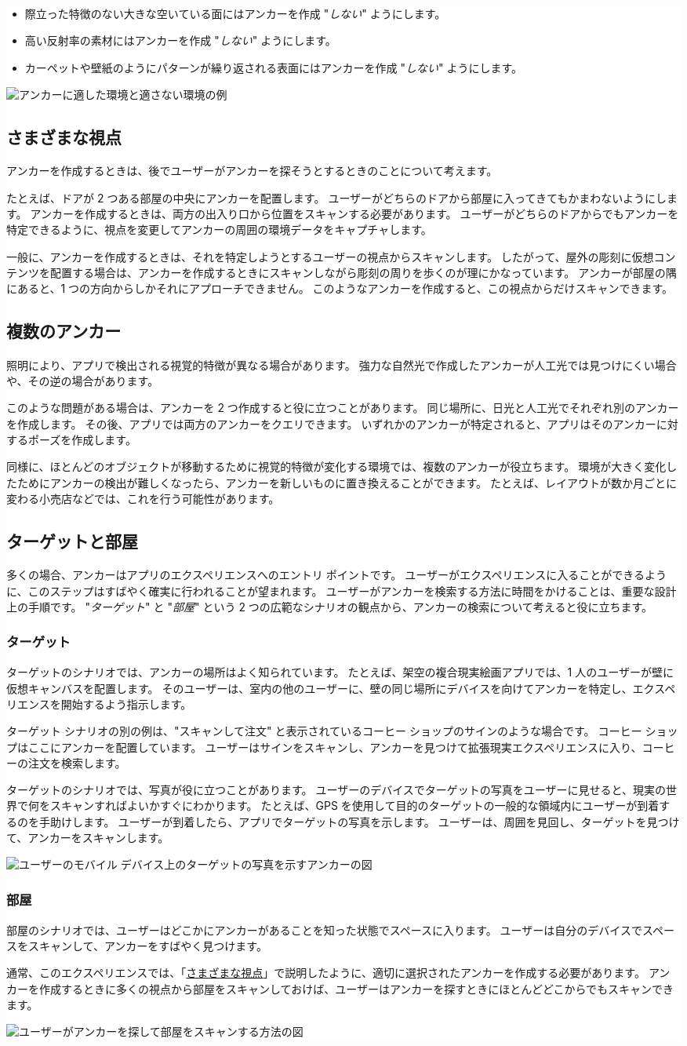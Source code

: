 - 際立った特徴のない大きな空いている面にはアンカーを作成 "*しない*" ようにします。

- 高い反射率の素材にはアンカーを作成 "*しない*" ようにします。

- カーペットや壁紙のようにパターンが繰り返される表面にはアンカーを作成 "*しない*" ようにします。

![アンカーに適した環境と適さない環境の例](./media/stable-visual.png)

## <a name="various-viewing-perspectives"></a>さまざまな視点

アンカーを作成するときは、後でユーザーがアンカーを探そうとするときのことについて考えます。

たとえば、ドアが 2 つある部屋の中央にアンカーを配置します。 ユーザーがどちらのドアから部屋に入ってきてもかまわないようにします。 アンカーを作成するときは、両方の出入り口から位置をスキャンする必要があります。 ユーザーがどちらのドアからでもアンカーを特定できるように、視点を変更してアンカーの周囲の環境データをキャプチャします。

一般に、アンカーを作成するときは、それを特定しようとするユーザーの視点からスキャンします。 したがって、屋外の彫刻に仮想コンテンツを配置する場合は、アンカーを作成するときにスキャンしながら彫刻の周りを歩くのが理にかなっています。 アンカーが部屋の隅にあると、1 つの方向からしかそれにアプローチできません。 このようなアンカーを作成すると、この視点からだけスキャンできます。

## <a name="multiple-anchors"></a>複数のアンカー

照明により、アプリで検出される視覚的特徴が異なる場合があります。 強力な自然光で作成したアンカーが人工光では見つけにくい場合や、その逆の場合があります。  

このような問題がある場合は、アンカーを 2 つ作成すると役に立つことがあります。 同じ場所に、日光と人工光でそれぞれ別のアンカーを作成します。 その後、アプリでは両方のアンカーをクエリできます。 いずれかのアンカーが特定されると、アプリはそのアンカーに対するポーズを作成します。 

同様に、ほとんどのオブジェクトが移動するために視覚的特徴が変化する環境では、複数のアンカーが役立ちます。 環境が大きく変化したためにアンカーの検出が難しくなったら、アンカーを新しいものに置き換えることができます。 たとえば、レイアウトが数か月ごとに変わる小売店などでは、これを行う可能性があります。

## <a name="targets-and-rooms"></a>ターゲットと部屋

多くの場合、アンカーはアプリのエクスペリエンスへのエントリ ポイントです。 ユーザーがエクスペリエンスに入ることができるように、このステップはすばやく確実に行われることが望まれます。 ユーザーがアンカーを検索する方法に時間をかけることは、重要な設計上の手順です。 "*ターゲット*" と "*部屋*" という 2 つの広範なシナリオの観点から、アンカーの検索について考えると役に立ちます。

### <a name="targets"></a>ターゲット

ターゲットのシナリオでは、アンカーの場所はよく知られています。 たとえば、架空の複合現実絵画アプリでは、1 人のユーザーが壁に仮想キャンバスを配置します。 そのユーザーは、室内の他のユーザーに、壁の同じ場所にデバイスを向けてアンカーを特定し、エクスペリエンスを開始するよう指示します。  

ターゲット シナリオの別の例は、"スキャンして注文" と表示されているコーヒー ショップのサインのような場合です。 コーヒー ショップはここにアンカーを配置しています。 ユーザーはサインをスキャンし、アンカーを見つけて拡張現実エクスペリエンスに入り、コーヒーの注文を検索します。

ターゲットのシナリオでは、写真が役に立つことがあります。 ユーザーのデバイスでターゲットの写真をユーザーに見せると、現実の世界で何をスキャンすればよいかすぐにわかります。 たとえば、GPS を使用して目的のターゲットの一般的な領域内にユーザーが到着するのを手助けします。 ユーザーが到着したら、アプリでターゲットの写真を示します。 ユーザーは、周囲を見回し、ターゲットを見つけて、アンカーをスキャンします。

![ユーザーのモバイル デバイス上のターゲットの写真を示すアンカーの図](./media/start-here-edit.png)

### <a name="rooms"></a>部屋

部屋のシナリオでは、ユーザーはどこかにアンカーがあることを知った状態でスペースに入ります。 ユーザーは自分のデバイスでスペースをスキャンして、アンカーをすばやく見つけます。

通常、このエクスペリエンスでは、「[さまざまな視点](#consider-various-viewing-perspectives)」で説明したように、適切に選択されたアンカーを作成する必要があります。 アンカーを作成するときに多くの視点から部屋をスキャンしておけば、ユーザーはアンカーを探すときにほとんどどこからでもスキャンできます。

![ユーザーがアンカーを探して部屋をスキャンする方法の図](./media/scan-room.png)
